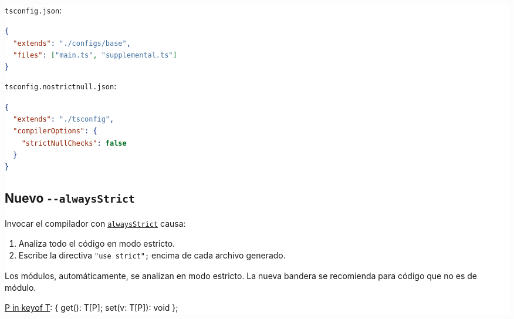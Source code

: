 `tsconfig.json`:

```json tsconfig
{
  "extends": "./configs/base",
  "files": ["main.ts", "supplemental.ts"]
}
```

`tsconfig.nostrictnull.json`:

```json tsconfig
{
  "extends": "./tsconfig",
  "compilerOptions": {
    "strictNullChecks": false
  }
}
```

## Nuevo `--alwaysStrict`

Invocar el compilador con [`alwaysStrict`](/tsconfig#alwaysStrict) causa:

1. Analiza todo el código en modo estricto.
2. Escribe la directiva `"use strict";` encima de cada archivo generado.

Los módulos, automáticamente, se analizan en modo estricto.
La nueva bandera se recomienda para código que no es de módulo.


  [P in keyof T]: Promise<T[P]>;
  [P in keyof T]: { get(): T[P]; set(v: T[P]): void };